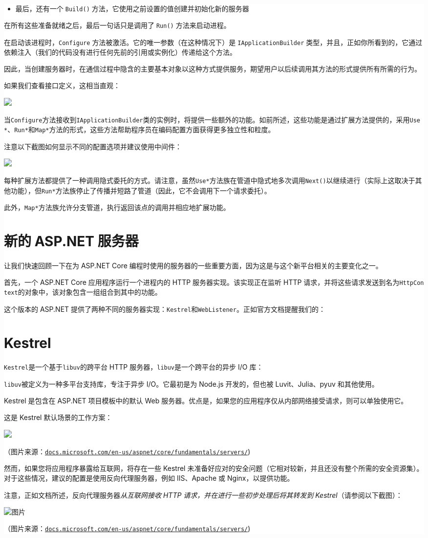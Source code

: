 +   最后，还有一个 `Build()` 方法，它使用之前设置的值创建并初始化新的服务器

在所有这些准备就绪之后，最后一句话只是调用了 `Run()` 方法来启动进程。

在启动该进程时，`Configure` 方法被激活。它的唯一参数（在这种情况下）是 `IApplicationBuilder` 类型，并且，正如你所看到的，它通过依赖注入（我们的代码没有进行任何先前的引用或实例化）传递给这个方法。

因此，当创建服务器时，在通信过程中隐含的主要基本对象以这种方式提供服务，期望用户以后续调用其方法的形式提供所有所需的行为。

如果我们查看接口定义，这相当直观：

![](img/fa04f5a6-c91e-46c7-844a-ad9e9c73504a.png)

当`Configure`方法接收到`IApplicationBuilder`类的实例时，将提供一些额外的功能。如前所述，这些功能是通过扩展方法提供的，采用`Use*`、`Run*`和`Map*`方法的形式，这些方法帮助程序员在编码配置方面获得更多独立性和粒度。

注意以下截图如何显示不同的配置选项并建议使用中间件：

![](img/6e14830b-65c3-4608-afee-98d832519948.png)

每种扩展方法都提供了一种调用隐式委托的方式。请注意，虽然`Use*`方法族在管道中隐式地多次调用`Next()`以继续进行（实际上这取决于其他功能），但`Run*`方法族停止了传播并短路了管道（因此，它不会调用下一个请求委托）。

此外，`Map*`方法族允许分支管道，执行返回该点的调用并相应地扩展功能。

# 新的 ASP.NET 服务器

让我们快速回顾一下在为 ASP.NET Core 编程时使用的服务器的一些重要方面，因为这是与这个新平台相关的主要变化之一。

首先，一个 ASP.NET Core 应用程序运行一个进程内的 HTTP 服务器实现。该实现正在监听 HTTP 请求，并将这些请求发送到名为`HttpContext`的对象中，该对象包含一组组合到其中的功能。

这个版本的 ASP.NET 提供了两种不同的服务器实现：`Kestrel`和`WebListener`。正如官方文档提醒我们的：

# Kestrel

`Kestrel`是一个基于`libuv`的跨平台 HTTP 服务器，`libuv`是一个跨平台的异步 I/O 库：

`libuv`被定义为一种多平台支持库，专注于异步 I/O。它最初是为 Node.js 开发的，但也被 Luvit、Julia、pyuv 和其他使用。

Kestrel 是包含在 ASP.NET 项目模板中的默认 Web 服务器。优点是，如果您的应用程序仅从内部网络接受请求，则可以单独使用它。

这是 Kestrel 默认场景的工作方案：

![](img/eda9b927-3790-45fd-b410-dad0faef0c7a.png)

（图片来源：[`docs.microsoft.com/en-us/aspnet/core/fundamentals/servers/`](https://docs.microsoft.com/en-us/aspnet/core/fundamentals/servers/))

然而，如果您将应用程序暴露给互联网，将存在一些 Kestrel 未准备好应对的安全问题（它相对较新，并且还没有整个所需的安全资源集）。对于这些情况，建议的配置是使用反向代理服务器，例如 IIS、Apache 或 Nginx，以提供功能。

注意，正如文档所述，反向代理服务器*从互联网接收 HTTP 请求，并在进行一些初步处理后将其转发到 Kestrel*（请参阅以下截图）：

![图片](img/bcbed41a-719b-4b2f-a69e-ef755a25a391.png)

（图片来源：[`docs.microsoft.com/en-us/aspnet/core/fundamentals/servers/`](https://docs.microsoft.com/en-us/aspnet/core/fundamentals/servers/))
